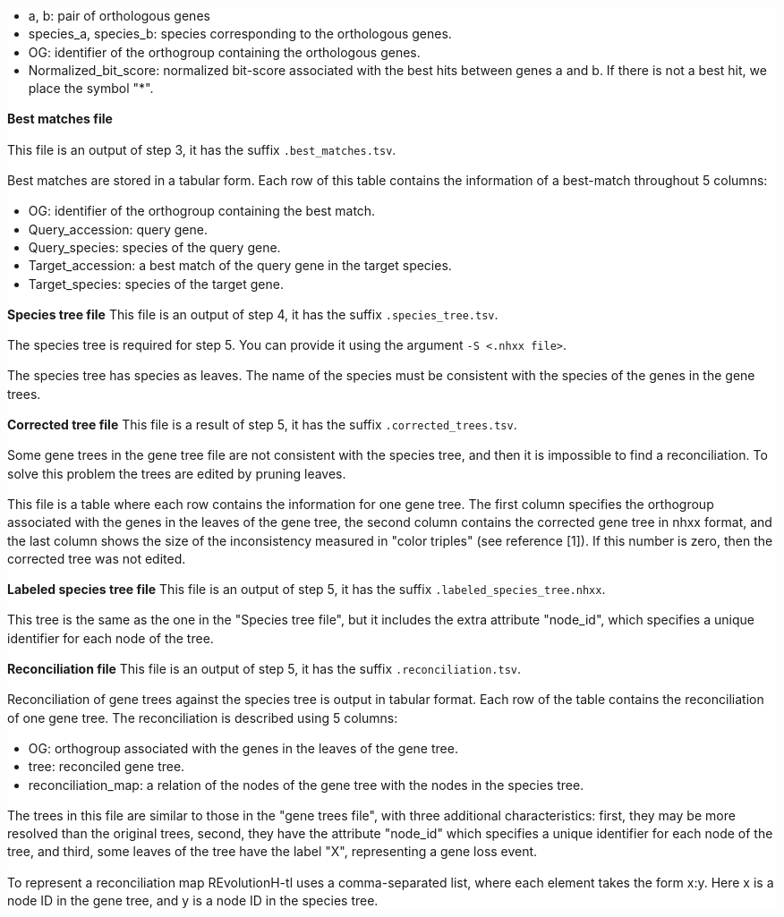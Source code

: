 - a, b: pair of orthologous genes
- species_a, species_b: species corresponding to the orthologous genes.
- OG: identifier of the orthogroup containing the orthologous genes.
- Normalized_bit_score: normalized bit-score associated with the best hits between genes a and b. If there is not a best hit, we place the symbol "*".

**Best matches file**

This file is an output of step 3, it has the suffix `.best_matches.tsv`.

Best matches are stored in a tabular form. Each row of this table contains the information of a best-match throughout 5 columns:

- OG: identifier of the orthogroup containing the best match.
- Query_accession: query gene.
- Query_species: species of the query gene.
- Target_accession: a best match of the query gene in the target species.
- Target_species: species of the target gene.

**Species tree file** This file is an output of step 4, it has the suffix `.species_tree.tsv`.

The species tree is required for step 5. You can provide it using the argument `-S <.nhxx file>`.

The species tree has species as leaves. The name of the species must be consistent with the species of the genes in the gene trees.

**Corrected tree file** This file is a result of step 5, it has the suffix `.corrected_trees.tsv`.

Some gene trees in the gene tree file are not consistent with the species tree, and then it is impossible to find a reconciliation. To solve this problem the trees are edited by pruning leaves.

This file is a table where each row contains the information for one gene tree. The first column specifies the orthogroup associated with the genes in the leaves of the gene tree, the second column contains the corrected gene tree in nhxx format, and the last column shows the size of the inconsistency measured in "color triples" (see reference [1]). If this number is zero, then the corrected tree was not edited.

**Labeled species tree file** This file is an output of step 5, it has the suffix `.labeled_species_tree.nhxx`.

This tree is the same as the one in the "Species tree file", but it includes the extra attribute "node_id", which specifies a unique identifier for each node of the tree.

**Reconciliation file** This file is an output of step 5, it has the suffix `.reconciliation.tsv`.

Reconciliation of gene trees against the species tree is output in tabular format. Each row of the table contains the reconciliation of one gene tree. The reconciliation is described using 5 columns:

- OG: orthogroup associated with the genes in the leaves of the gene tree.
- tree: reconciled gene tree.
- reconciliation_map: a relation of the nodes of the gene tree with the nodes in the species tree.

The trees in this file are similar to those in the "gene trees file", with three additional characteristics: first, they may be more resolved than the original trees, second, they have the attribute "node_id" which specifies a unique identifier for each node of the tree, and third, some leaves of the tree have the label "X", representing a gene loss event.

To represent a reconciliation map REvolutionH-tl uses a comma-separated list, where each element takes the form x:y. Here x is a node ID in the gene tree, and y is a node ID in the species tree. 
